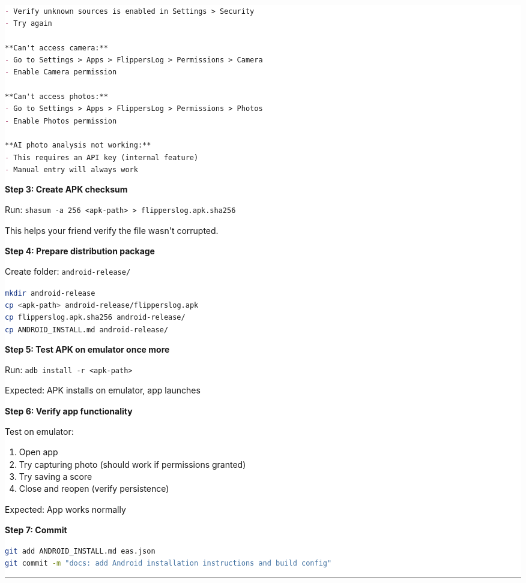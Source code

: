 ```markdown
- Verify unknown sources is enabled in Settings > Security
- Try again

**Can't access camera:**
- Go to Settings > Apps > FlippersLog > Permissions > Camera
- Enable Camera permission

**Can't access photos:**
- Go to Settings > Apps > FlippersLog > Permissions > Photos
- Enable Photos permission

**AI photo analysis not working:**
- This requires an API key (internal feature)
- Manual entry will always work
```

**Step 3: Create APK checksum**

Run: `shasum -a 256 <apk-path> > flipperslog.apk.sha256`

This helps your friend verify the file wasn't corrupted.

**Step 4: Prepare distribution package**

Create folder: `android-release/`

```bash
mkdir android-release
cp <apk-path> android-release/flipperslog.apk
cp flipperslog.apk.sha256 android-release/
cp ANDROID_INSTALL.md android-release/
```

**Step 5: Test APK on emulator once more**

Run: `adb install -r <apk-path>`

Expected: APK installs on emulator, app launches

**Step 6: Verify app functionality**

Test on emulator:
1. Open app
2. Try capturing photo (should work if permissions granted)
3. Try saving a score
4. Close and reopen (verify persistence)

Expected: App works normally

**Step 7: Commit**

```bash
git add ANDROID_INSTALL.md eas.json
git commit -m "docs: add Android installation instructions and build config"
```

---
